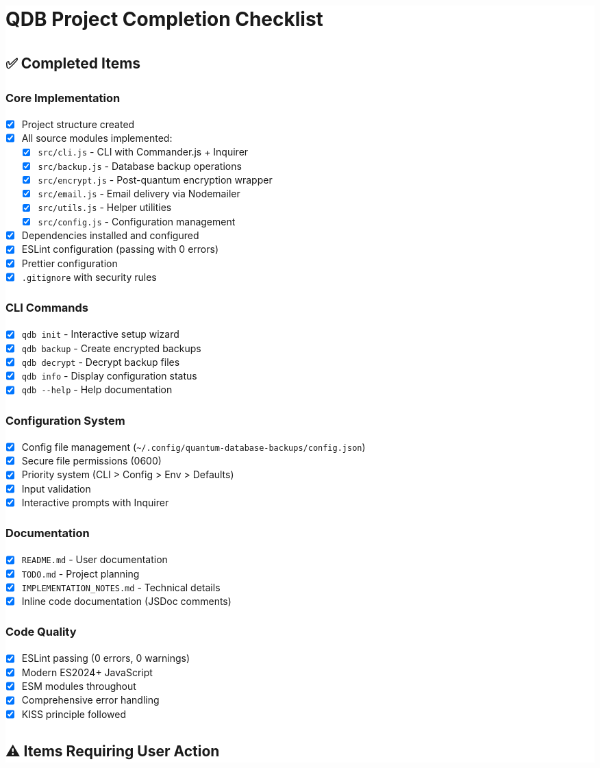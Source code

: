 # QDB Project Completion Checklist

## ✅ Completed Items

### Core Implementation
- [x] Project structure created
- [x] All source modules implemented:
  - [x] `src/cli.js` - CLI with Commander.js + Inquirer
  - [x] `src/backup.js` - Database backup operations
  - [x] `src/encrypt.js` - Post-quantum encryption wrapper
  - [x] `src/email.js` - Email delivery via Nodemailer
  - [x] `src/utils.js` - Helper utilities
  - [x] `src/config.js` - Configuration management
- [x] Dependencies installed and configured
- [x] ESLint configuration (passing with 0 errors)
- [x] Prettier configuration
- [x] `.gitignore` with security rules

### CLI Commands
- [x] `qdb init` - Interactive setup wizard
- [x] `qdb backup` - Create encrypted backups
- [x] `qdb decrypt` - Decrypt backup files
- [x] `qdb info` - Display configuration status
- [x] `qdb --help` - Help documentation

### Configuration System
- [x] Config file management (`~/.config/quantum-database-backups/config.json`)
- [x] Secure file permissions (0600)
- [x] Priority system (CLI > Config > Env > Defaults)
- [x] Input validation
- [x] Interactive prompts with Inquirer

### Documentation
- [x] `README.md` - User documentation
- [x] `TODO.md` - Project planning
- [x] `IMPLEMENTATION_NOTES.md` - Technical details
- [x] Inline code documentation (JSDoc comments)

### Code Quality
- [x] ESLint passing (0 errors, 0 warnings)
- [x] Modern ES2024+ JavaScript
- [x] ESM modules throughout
- [x] Comprehensive error handling
- [x] KISS principle followed

## ⚠️ Items Requiring User Action
